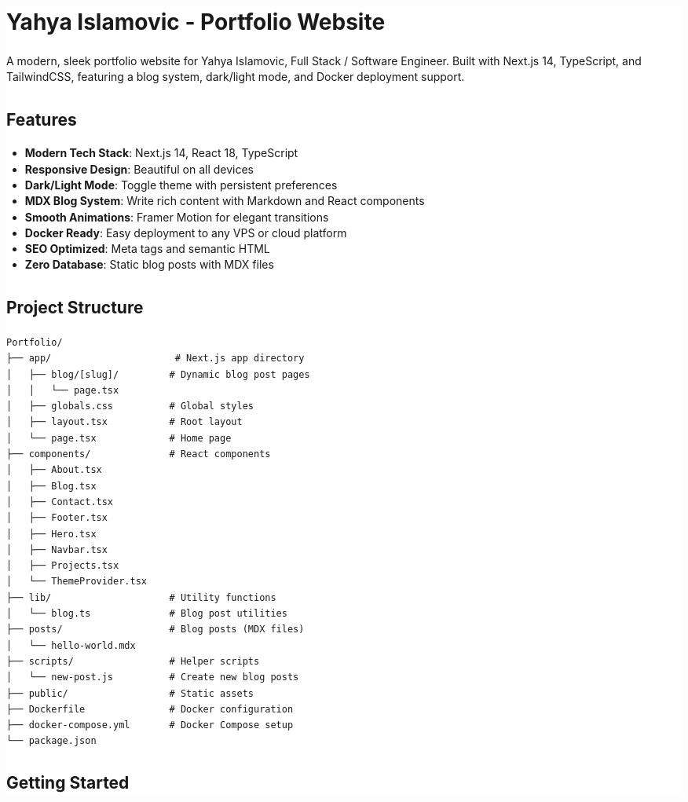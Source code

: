 # Yahya Islamovic - Portfolio Website

A modern, sleek portfolio website for Yahya Islamovic, Full Stack / Software Engineer. Built with Next.js 14, TypeScript, and TailwindCSS, featuring a blog system, dark/light mode, and Docker deployment support.

## Features

- **Modern Tech Stack**: Next.js 14, React 18, TypeScript
- **Responsive Design**: Beautiful on all devices
- **Dark/Light Mode**: Toggle theme with persistent preferences
- **MDX Blog System**: Write rich content with Markdown and React components
- **Smooth Animations**: Framer Motion for elegant transitions
- **Docker Ready**: Easy deployment to any VPS or cloud platform
- **SEO Optimized**: Meta tags and semantic HTML
- **Zero Database**: Static blog posts with MDX files

## Project Structure

```
Portfolio/
├── app/                      # Next.js app directory
│   ├── blog/[slug]/         # Dynamic blog post pages
│   │   └── page.tsx
│   ├── globals.css          # Global styles
│   ├── layout.tsx           # Root layout
│   └── page.tsx             # Home page
├── components/              # React components
│   ├── About.tsx
│   ├── Blog.tsx
│   ├── Contact.tsx
│   ├── Footer.tsx
│   ├── Hero.tsx
│   ├── Navbar.tsx
│   ├── Projects.tsx
│   └── ThemeProvider.tsx
├── lib/                     # Utility functions
│   └── blog.ts              # Blog post utilities
├── posts/                   # Blog posts (MDX files)
│   └── hello-world.mdx
├── scripts/                 # Helper scripts
│   └── new-post.js          # Create new blog posts
├── public/                  # Static assets
├── Dockerfile               # Docker configuration
├── docker-compose.yml       # Docker Compose setup
└── package.json
```

## Getting Started
